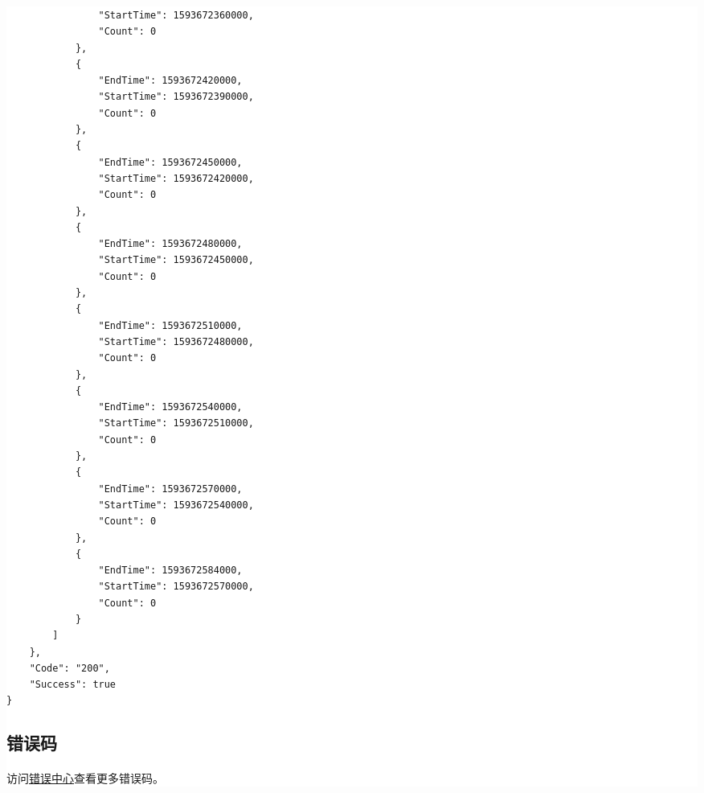 ```
				"StartTime": 1593672360000,
				"Count": 0
			},
			{
				"EndTime": 1593672420000,
				"StartTime": 1593672390000,
				"Count": 0
			},
			{
				"EndTime": 1593672450000,
				"StartTime": 1593672420000,
				"Count": 0
			},
			{
				"EndTime": 1593672480000,
				"StartTime": 1593672450000,
				"Count": 0
			},
			{
				"EndTime": 1593672510000,
				"StartTime": 1593672480000,
				"Count": 0
			},
			{
				"EndTime": 1593672540000,
				"StartTime": 1593672510000,
				"Count": 0
			},
			{
				"EndTime": 1593672570000,
				"StartTime": 1593672540000,
				"Count": 0
			},
			{
				"EndTime": 1593672584000,
				"StartTime": 1593672570000,
				"Count": 0
			}
		]
	},
	"Code": "200",
	"Success": true
}
```

## 错误码

访问[错误中心](https://error-center.aliyun.com/status/product/Cms)查看更多错误码。

